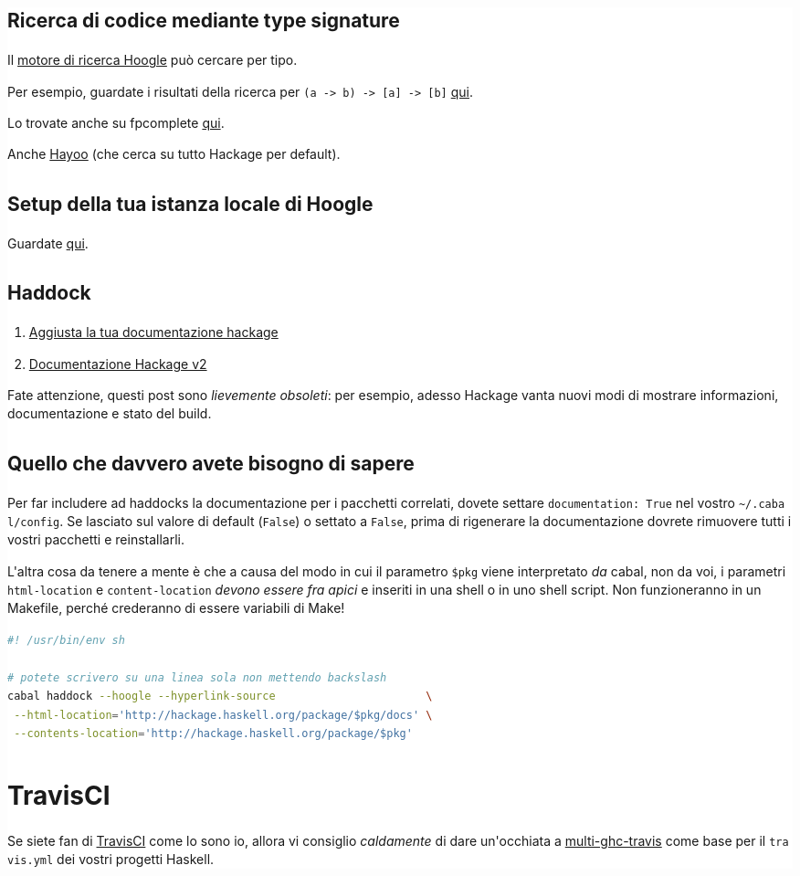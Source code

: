 ## Ricerca di codice mediante type signature

Il [motore di ricerca Hoogle](http://www.haskell.org/hoogle/) può cercare per tipo.

Per esempio, guardate i risultati della ricerca per `(a -> b) -> [a] -> [b]`
[qui](http://www.haskell.org/hoogle/?hoogle=%28a+-%3E+b%29+-%3E+%5ba%5d+-%3E+%5bb%5d).

Lo trovate anche su fpcomplete [qui](https://www.fpcomplete.com/hoogle).

Anche [Hayoo](http://holumbus.fh-wedel.de/hayoo/hayoo.html) (che cerca su tutto Hackage per default).

## Setup della tua istanza locale di Hoogle

Guardate [qui](https://gist.github.com/bitemyapp/3e6a015760775e0679bf).

## Haddock

1. [Aggiusta la tua documentazione hackage](http://fuuzetsu.co.uk/blog/posts/2014-01-06-Fix-your-Hackage-documentation.html)

2. [Documentazione Hackage v2](http://fuuzetsu.co.uk/blog/posts/2014-01-06-Hackage-documentation-v2.html)

Fate attenzione, questi post sono *lievemente obsoleti*: per esempio, adesso Hackage vanta nuovi modi di mostrare informazioni, documentazione e stato del build.

## Quello che davvero avete bisogno di sapere

Per far includere ad haddocks la documentazione per i pacchetti correlati, dovete settare `documentation: True` nel vostro `~/.cabal/config`. Se lasciato sul valore di default (`False`) o settato a `False`, prima di rigenerare la documentazione dovrete rimuovere tutti i vostri pacchetti e reinstallarli.

L'altra cosa da tenere a mente è che a causa del modo in cui il parametro `$pkg` viene interpretato *da* cabal, non da voi, i parametri `html-location` e `content-location` *devono essere fra apici* e inseriti in una shell o in uno shell script. Non funzioneranno in un Makefile, perché crederanno di essere variabili di Make!

```bash
#! /usr/bin/env sh

# potete scrivero su una linea sola non mettendo backslash
cabal haddock --hoogle --hyperlink-source                       \
 --html-location='http://hackage.haskell.org/package/$pkg/docs' \
 --contents-location='http://hackage.haskell.org/package/$pkg'
```

# TravisCI

Se siete fan di [TravisCI](https://travis-ci.org) come lo sono io, allora vi consiglio
*caldamente* di dare un'occhiata a
[multi-ghc-travis](https://github.com/hvr/multi-ghc-travis) come base per il `travis.yml` dei vostri progetti Haskell.
